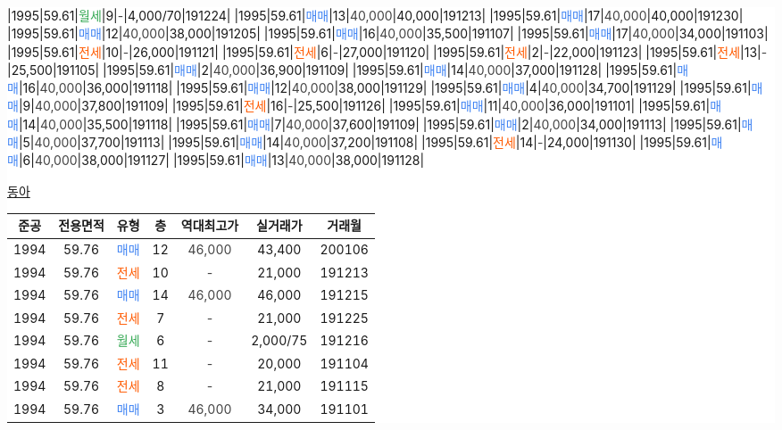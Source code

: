 |1995|59.61|<span style="color:#34a853">월세</span>|9|<span style="color:#444444">-</span>|4,000/70|191224|
|1995|59.61|<span style="color:#4285f3">매매</span>|13|<span style="color:#444444">40,000</span>|40,000|191213|
|1995|59.61|<span style="color:#4285f3">매매</span>|17|<span style="color:#444444">40,000</span>|40,000|191230|
|1995|59.61|<span style="color:#4285f3">매매</span>|12|<span style="color:#444444">40,000</span>|38,000|191205|
|1995|59.61|<span style="color:#4285f3">매매</span>|16|<span style="color:#444444">40,000</span>|35,500|191107|
|1995|59.61|<span style="color:#4285f3">매매</span>|17|<span style="color:#444444">40,000</span>|34,000|191103|
|1995|59.61|<span style="color:#ff5a00">전세</span>|10|<span style="color:#444444">-</span>|26,000|191121|
|1995|59.61|<span style="color:#ff5a00">전세</span>|6|<span style="color:#444444">-</span>|27,000|191120|
|1995|59.61|<span style="color:#ff5a00">전세</span>|2|<span style="color:#444444">-</span>|22,000|191123|
|1995|59.61|<span style="color:#ff5a00">전세</span>|13|<span style="color:#444444">-</span>|25,500|191105|
|1995|59.61|<span style="color:#4285f3">매매</span>|2|<span style="color:#444444">40,000</span>|36,900|191109|
|1995|59.61|<span style="color:#4285f3">매매</span>|14|<span style="color:#444444">40,000</span>|37,000|191128|
|1995|59.61|<span style="color:#4285f3">매매</span>|16|<span style="color:#444444">40,000</span>|36,000|191118|
|1995|59.61|<span style="color:#4285f3">매매</span>|12|<span style="color:#444444">40,000</span>|38,000|191129|
|1995|59.61|<span style="color:#4285f3">매매</span>|4|<span style="color:#444444">40,000</span>|34,700|191129|
|1995|59.61|<span style="color:#4285f3">매매</span>|9|<span style="color:#444444">40,000</span>|37,800|191109|
|1995|59.61|<span style="color:#ff5a00">전세</span>|16|<span style="color:#444444">-</span>|25,500|191126|
|1995|59.61|<span style="color:#4285f3">매매</span>|11|<span style="color:#444444">40,000</span>|36,000|191101|
|1995|59.61|<span style="color:#4285f3">매매</span>|14|<span style="color:#444444">40,000</span>|35,500|191118|
|1995|59.61|<span style="color:#4285f3">매매</span>|7|<span style="color:#444444">40,000</span>|37,600|191109|
|1995|59.61|<span style="color:#4285f3">매매</span>|2|<span style="color:#444444">40,000</span>|34,000|191113|
|1995|59.61|<span style="color:#4285f3">매매</span>|5|<span style="color:#444444">40,000</span>|37,700|191113|
|1995|59.61|<span style="color:#4285f3">매매</span>|14|<span style="color:#444444">40,000</span>|37,200|191108|
|1995|59.61|<span style="color:#ff5a00">전세</span>|14|<span style="color:#444444">-</span>|24,000|191130|
|1995|59.61|<span style="color:#4285f3">매매</span>|6|<span style="color:#444444">40,000</span>|38,000|191127|
|1995|59.61|<span style="color:#4285f3">매매</span>|13|<span style="color:#444444">40,000</span>|38,000|191128|

[동아](https://search.naver.com/search.naver?query=%EA%B2%BD%EA%B8%B0%EB%8F%84+%EC%9A%A9%EC%9D%B8%EC%8B%9C+%EC%88%98%EC%A7%80%EA%B5%AC+%ED%92%8D%EB%8D%95%EC%B2%9C%EB%8F%99+%EB%8F%99%EC%95%84)

|준공|전용면적|유형|층|역대최고가|실거래가|거래월|
|:---:|:---:|:---:|:---:|:---:|:---:|:---:|
|1994|59.76|<span style="color:#4285f3">매매</span>|12|<span style="color:#444444">46,000</span>|43,400|200106|
|1994|59.76|<span style="color:#ff5a00">전세</span>|10|<span style="color:#444444">-</span>|21,000|191213|
|1994|59.76|<span style="color:#4285f3">매매</span>|14|<span style="color:#444444">46,000</span>|46,000|191215|
|1994|59.76|<span style="color:#ff5a00">전세</span>|7|<span style="color:#444444">-</span>|21,000|191225|
|1994|59.76|<span style="color:#34a853">월세</span>|6|<span style="color:#444444">-</span>|2,000/75|191216|
|1994|59.76|<span style="color:#ff5a00">전세</span>|11|<span style="color:#444444">-</span>|20,000|191104|
|1994|59.76|<span style="color:#ff5a00">전세</span>|8|<span style="color:#444444">-</span>|21,000|191115|
|1994|59.76|<span style="color:#4285f3">매매</span>|3|<span style="color:#444444">46,000</span>|34,000|191101|